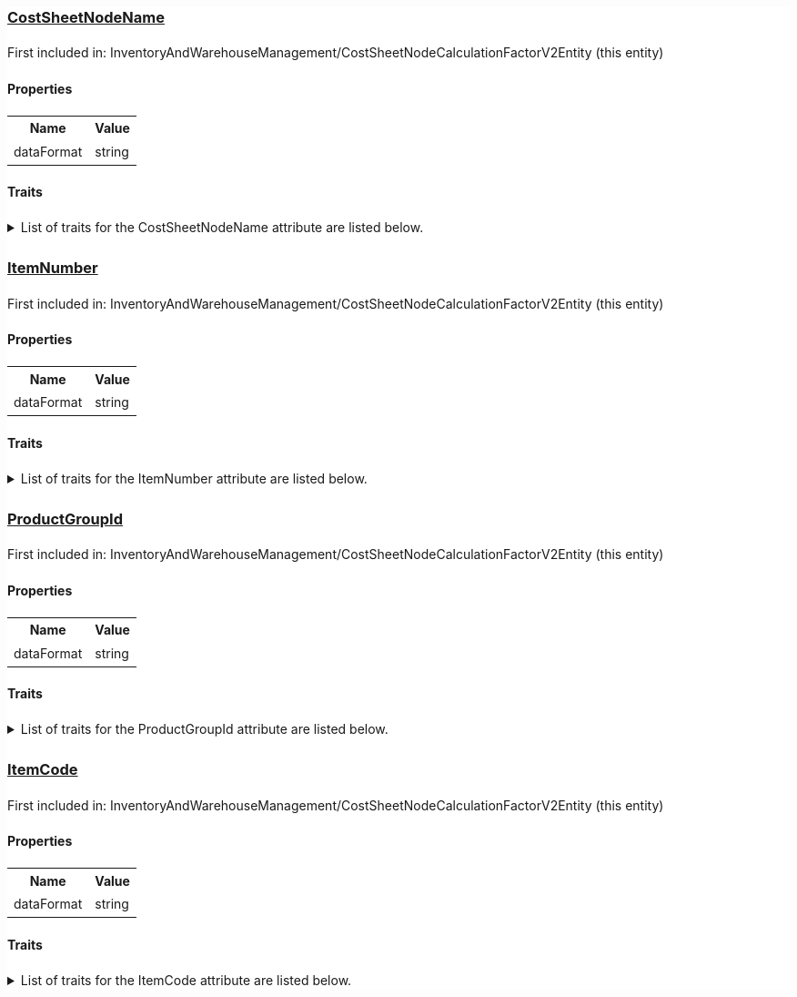 ### <a href=#CostSheetNodeName name="CostSheetNodeName">CostSheetNodeName</a>

First included in: InventoryAndWarehouseManagement/CostSheetNodeCalculationFactorV2Entity (this entity)  

#### Properties

<table><tr><th>Name</th><th>Value</th></tr><tr><td>dataFormat</td><td>string</td></tr></table>

#### Traits

<details><summary>List of traits for the CostSheetNodeName attribute are listed below.</summary></details>

### <a href=#ItemNumber name="ItemNumber">ItemNumber</a>

First included in: InventoryAndWarehouseManagement/CostSheetNodeCalculationFactorV2Entity (this entity)  

#### Properties

<table><tr><th>Name</th><th>Value</th></tr><tr><td>dataFormat</td><td>string</td></tr></table>

#### Traits

<details><summary>List of traits for the ItemNumber attribute are listed below.</summary></details>

### <a href=#ProductGroupId name="ProductGroupId">ProductGroupId</a>

First included in: InventoryAndWarehouseManagement/CostSheetNodeCalculationFactorV2Entity (this entity)  

#### Properties

<table><tr><th>Name</th><th>Value</th></tr><tr><td>dataFormat</td><td>string</td></tr></table>

#### Traits

<details><summary>List of traits for the ProductGroupId attribute are listed below.</summary></details>

### <a href=#ItemCode name="ItemCode">ItemCode</a>

First included in: InventoryAndWarehouseManagement/CostSheetNodeCalculationFactorV2Entity (this entity)  

#### Properties

<table><tr><th>Name</th><th>Value</th></tr><tr><td>dataFormat</td><td>string</td></tr></table>

#### Traits

<details><summary>List of traits for the ItemCode attribute are listed below.</summary></details>
